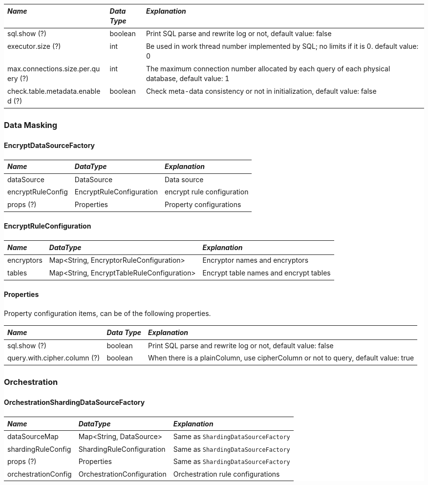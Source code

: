 | *Name*                             | *Data Type* | *Explanation*                                                |
| :--------------------------------- | :---------- | :----------------------------------------------------------- |
| sql.show (?)                       | boolean     | Print SQL parse and rewrite log or not, default value: false |
| executor.size (?)                  | int         | Be used in work thread number implemented by SQL; no limits if it is 0. default value: 0 |
| max.connections.size.per.query (?) | int         | The maximum connection number allocated by each query of each physical database, default value: 1 |
| check.table.metadata.enabled (?)   | boolean     | Check meta-data consistency or not in initialization, default value: false |

### Data Masking

#### EncryptDataSourceFactory

| *Name*                | *DataType*                   | *Explanation*                       |
| :-------------------- | :--------------------------- | :---------------------------------- |
| dataSource	        | DataSource                   | Data source                         |
| encryptRuleConfig     | EncryptRuleConfiguration     | encrypt rule configuration          |
| props (?)             | Properties                   | Property configurations             |

#### EncryptRuleConfiguration

| *Name*                   | *DataType*                      | *Explanation*                        |
| :----------------------- | :------------------------------ | :----------------------------------- |
| encryptors	| Map<String, EncryptorRuleConfiguration>	| Encryptor names and encryptors        |
| tables	| Map<String, EncryptTableRuleConfiguration>	| Encrypt table names and encrypt tables |

#### Properties

Property configuration items, can be of the following properties.

| *Name*                             | *Data Type* | *Explanation*                                                |
| :--------------------------------- | :---------- | :----------------------------------------------------------- |
| sql.show (?)                       | boolean     | Print SQL parse and rewrite log or not, default value: false |
| query.with.cipher.column (?)	     | boolean     | When there is a plainColumn, use cipherColumn or not to query, default value: true |

### Orchestration

#### OrchestrationShardingDataSourceFactory

| *Name*                | *DataType*                   | *Explanation*                       |
| :-------------------- | :--------------------------- | :---------------------------------- |
| dataSourceMap	        | Map<String, DataSource>	   | Same as `ShardingDataSourceFactory` |
| shardingRuleConfig	| ShardingRuleConfiguration	   | Same as `ShardingDataSourceFactory` |
| props (?)	            | Properties	               | Same as `ShardingDataSourceFactory` |
| orchestrationConfig	| OrchestrationConfiguration   | Orchestration rule configurations   |
